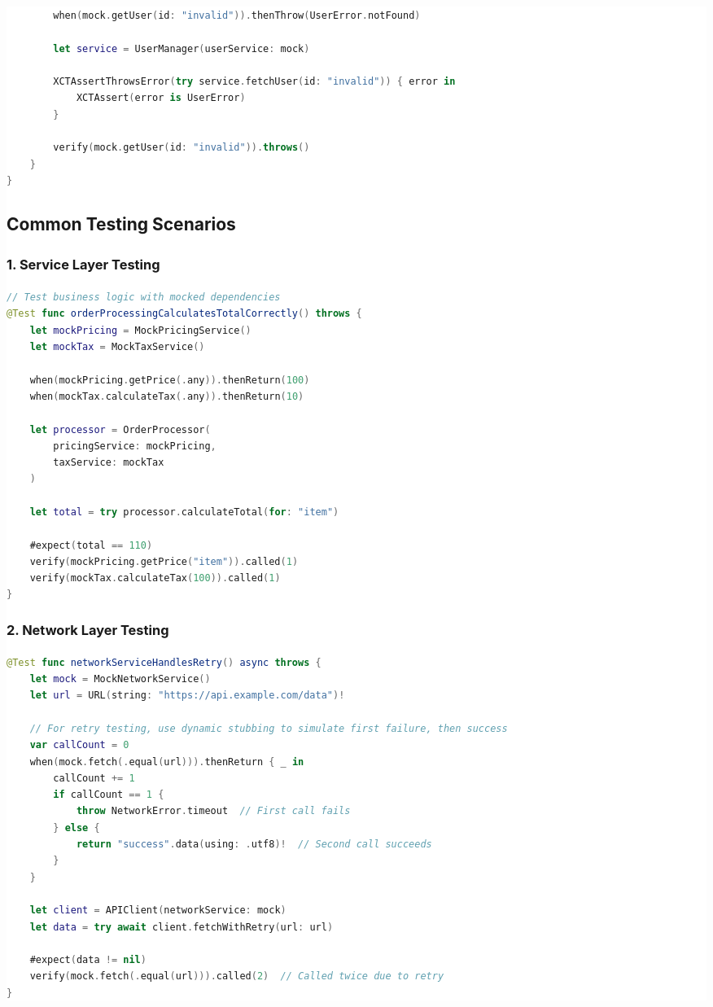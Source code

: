 ```swift
        when(mock.getUser(id: "invalid")).thenThrow(UserError.notFound)

        let service = UserManager(userService: mock)

        XCTAssertThrowsError(try service.fetchUser(id: "invalid")) { error in
            XCTAssert(error is UserError)
        }

        verify(mock.getUser(id: "invalid")).throws()
    }
}
```

## Common Testing Scenarios

### 1. Service Layer Testing
```swift
// Test business logic with mocked dependencies
@Test func orderProcessingCalculatesTotalCorrectly() throws {
    let mockPricing = MockPricingService()
    let mockTax = MockTaxService()

    when(mockPricing.getPrice(.any)).thenReturn(100)
    when(mockTax.calculateTax(.any)).thenReturn(10)

    let processor = OrderProcessor(
        pricingService: mockPricing,
        taxService: mockTax
    )

    let total = try processor.calculateTotal(for: "item")

    #expect(total == 110)
    verify(mockPricing.getPrice("item")).called(1)
    verify(mockTax.calculateTax(100)).called(1)
}
```

### 2. Network Layer Testing
```swift
@Test func networkServiceHandlesRetry() async throws {
    let mock = MockNetworkService()
    let url = URL(string: "https://api.example.com/data")!

    // For retry testing, use dynamic stubbing to simulate first failure, then success
    var callCount = 0
    when(mock.fetch(.equal(url))).thenReturn { _ in
        callCount += 1
        if callCount == 1 {
            throw NetworkError.timeout  // First call fails
        } else {
            return "success".data(using: .utf8)!  // Second call succeeds
        }
    }

    let client = APIClient(networkService: mock)
    let data = try await client.fetchWithRetry(url: url)

    #expect(data != nil)
    verify(mock.fetch(.equal(url))).called(2)  // Called twice due to retry
}
```
